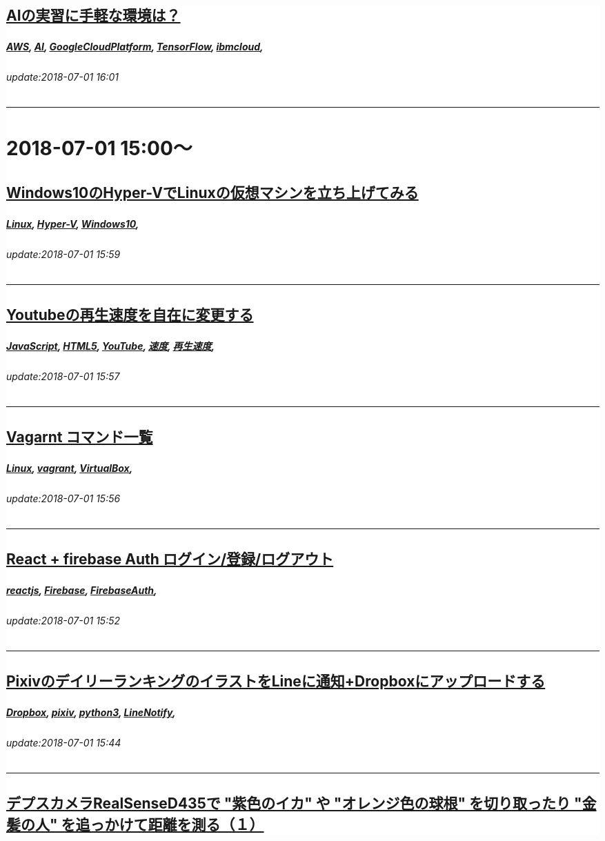 ## [AIの実習に手軽な環境は？](https://qiita.com/takako_sudou/items/6bb02a0669e6ada6531b)
##### [AWS](https://qiita.com/tags/AWS), [AI](https://qiita.com/tags/AI), [GoogleCloudPlatform](https://qiita.com/tags/GoogleCloudPlatform), [TensorFlow](https://qiita.com/tags/TensorFlow), [ibmcloud](https://qiita.com/tags/ibmcloud), 
###### update:2018-07-01 16:01
---




# 2018-07-01 15:00～
## [Windows10のHyper-VでLinuxの仮想マシンを立ち上げてみる](https://qiita.com/amama-nagigi/items/9a80484da7daf392a6d7)
##### [Linux](https://qiita.com/tags/Linux), [Hyper-V](https://qiita.com/tags/Hyper-V), [Windows10](https://qiita.com/tags/Windows10), 
###### update:2018-07-01 15:59
---
## [Youtubeの再生速度を自在に変更する](https://qiita.com/NMedel/items/9004a59f6b080eb4ace1)
##### [JavaScript](https://qiita.com/tags/JavaScript), [HTML5](https://qiita.com/tags/HTML5), [YouTube](https://qiita.com/tags/YouTube), [速度](https://qiita.com/tags/速度), [再生速度](https://qiita.com/tags/再生速度), 
###### update:2018-07-01 15:57
---
## [Vagarnt コマンド一覧](https://qiita.com/yamazakim/items/0b19f796909dfaeca091)
##### [Linux](https://qiita.com/tags/Linux), [vagrant](https://qiita.com/tags/vagrant), [VirtualBox](https://qiita.com/tags/VirtualBox), 
###### update:2018-07-01 15:56
---
## [React + firebase Auth ログイン/登録/ログアウト](https://qiita.com/hikonaz/items/b4ad79e024ea23dcf2e7)
##### [reactjs](https://qiita.com/tags/reactjs), [Firebase](https://qiita.com/tags/Firebase), [FirebaseAuth](https://qiita.com/tags/FirebaseAuth), 
###### update:2018-07-01 15:52
---
## [PixivのデイリーランキングのイラストをLineに通知+Dropboxにアップロードする](https://qiita.com/nardtree/items/68f9528c0af3c1f35bde)
##### [Dropbox](https://qiita.com/tags/Dropbox), [pixiv](https://qiita.com/tags/pixiv), [python3](https://qiita.com/tags/python3), [LineNotify](https://qiita.com/tags/LineNotify), 
###### update:2018-07-01 15:44
---
## [デプスカメラRealSenseD435で "紫色のイカ" や "オレンジ色の球根" を切り取ったり "金髪の人" を追っかけて距離を測る（１）](https://qiita.com/PINTO/items/73b341a3661367a0dc61)